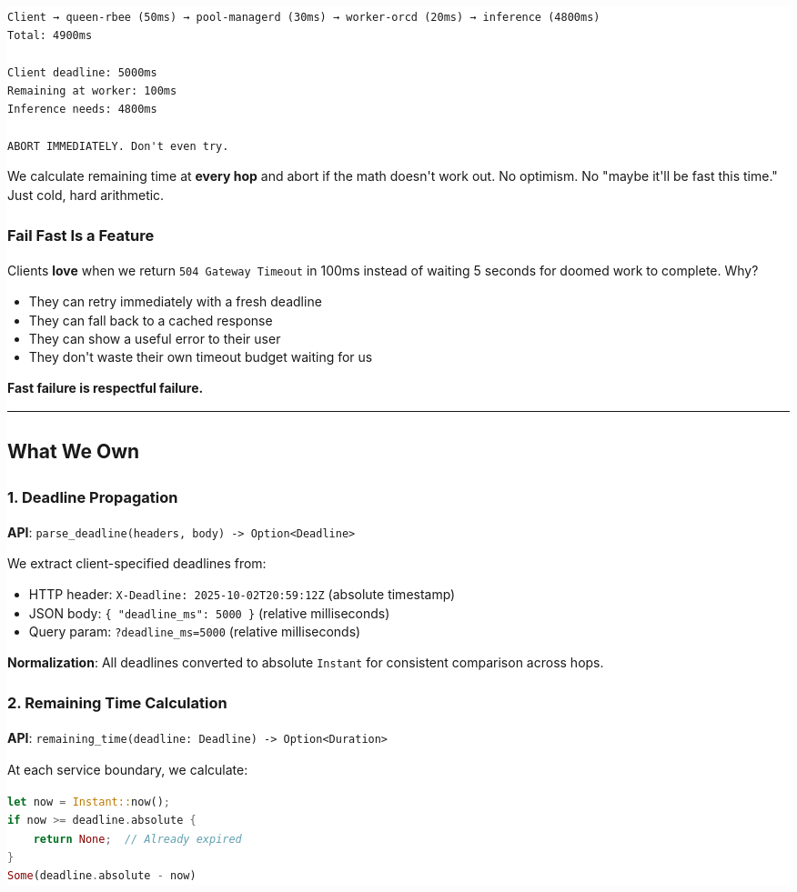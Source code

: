 ```
Client → queen-rbee (50ms) → pool-managerd (30ms) → worker-orcd (20ms) → inference (4800ms)
Total: 4900ms

Client deadline: 5000ms
Remaining at worker: 100ms
Inference needs: 4800ms

ABORT IMMEDIATELY. Don't even try.
```

We calculate remaining time at **every hop** and abort if the math doesn't work out. No optimism. No "maybe it'll be fast this time." Just cold, hard arithmetic.

### Fail Fast Is a Feature

Clients **love** when we return `504 Gateway Timeout` in 100ms instead of waiting 5 seconds for doomed work to complete. Why?

- They can retry immediately with a fresh deadline
- They can fall back to a cached response
- They can show a useful error to their user
- They don't waste their own timeout budget waiting for us

**Fast failure is respectful failure.**

---

## What We Own

### 1. Deadline Propagation

**API**: `parse_deadline(headers, body) -> Option<Deadline>`

We extract client-specified deadlines from:
- HTTP header: `X-Deadline: 2025-10-02T20:59:12Z` (absolute timestamp)
- JSON body: `{ "deadline_ms": 5000 }` (relative milliseconds)
- Query param: `?deadline_ms=5000` (relative milliseconds)

**Normalization**: All deadlines converted to absolute `Instant` for consistent comparison across hops.

### 2. Remaining Time Calculation

**API**: `remaining_time(deadline: Deadline) -> Option<Duration>`

At each service boundary, we calculate:
```rust
let now = Instant::now();
if now >= deadline.absolute {
    return None;  // Already expired
}
Some(deadline.absolute - now)
```
